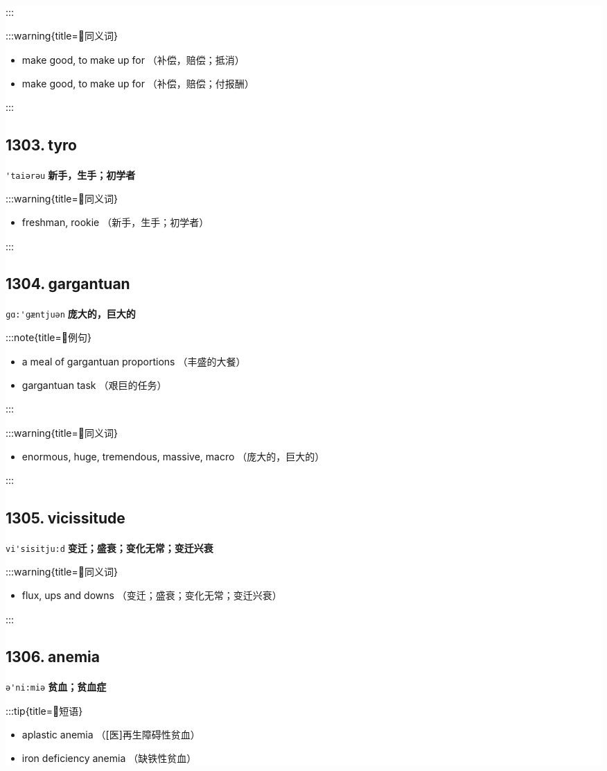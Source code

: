 :::

:::warning{title=🤔同义词}

- make good, to make up for （补偿，赔偿；抵消）

- make good, to make up for （补偿，赔偿；付报酬）

:::


## 1303. tyro

`'taiərəu`  **新手，生手；初学者**

:::warning{title=🤔同义词}

- freshman, rookie （新手，生手；初学者）

:::


## 1304. gargantuan

`ɡɑ:'ɡæntjuən`  **庞大的，巨大的**

:::note{title=🎤例句}

- a meal of gargantuan proportions （丰盛的大餐）

- gargantuan task （艰巨的任务）

:::

:::warning{title=🤔同义词}

- enormous, huge, tremendous, massive, macro （庞大的，巨大的）

:::


## 1305. vicissitude

`vi'sisitju:d`  **变迁；盛衰；变化无常；变迁兴衰**

:::warning{title=🤔同义词}

- flux, ups and downs （变迁；盛衰；变化无常；变迁兴衰）

:::


## 1306. anemia

`ə'ni:miə`  **贫血；贫血症**

:::tip{title=🤩短语}

- aplastic anemia （[医]再生障碍性贫血）

- iron deficiency anemia （缺铁性贫血）

